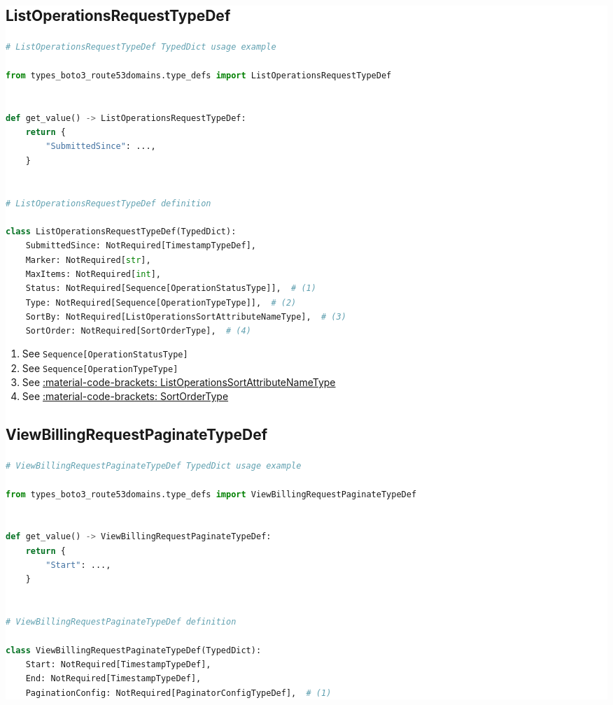 ## ListOperationsRequestTypeDef

```python
# ListOperationsRequestTypeDef TypedDict usage example

from types_boto3_route53domains.type_defs import ListOperationsRequestTypeDef


def get_value() -> ListOperationsRequestTypeDef:
    return {
        "SubmittedSince": ...,
    }


# ListOperationsRequestTypeDef definition

class ListOperationsRequestTypeDef(TypedDict):
    SubmittedSince: NotRequired[TimestampTypeDef],
    Marker: NotRequired[str],
    MaxItems: NotRequired[int],
    Status: NotRequired[Sequence[OperationStatusType]],  # (1)
    Type: NotRequired[Sequence[OperationTypeType]],  # (2)
    SortBy: NotRequired[ListOperationsSortAttributeNameType],  # (3)
    SortOrder: NotRequired[SortOrderType],  # (4)
```

1. See `Sequence[OperationStatusType]`
2. See `Sequence[OperationTypeType]`
3. See [:material-code-brackets: ListOperationsSortAttributeNameType](./literals.md#listoperationssortattributenametype)
4. See [:material-code-brackets: SortOrderType](./literals.md#sortordertype)

## ViewBillingRequestPaginateTypeDef

```python
# ViewBillingRequestPaginateTypeDef TypedDict usage example

from types_boto3_route53domains.type_defs import ViewBillingRequestPaginateTypeDef


def get_value() -> ViewBillingRequestPaginateTypeDef:
    return {
        "Start": ...,
    }


# ViewBillingRequestPaginateTypeDef definition

class ViewBillingRequestPaginateTypeDef(TypedDict):
    Start: NotRequired[TimestampTypeDef],
    End: NotRequired[TimestampTypeDef],
    PaginationConfig: NotRequired[PaginatorConfigTypeDef],  # (1)
```
